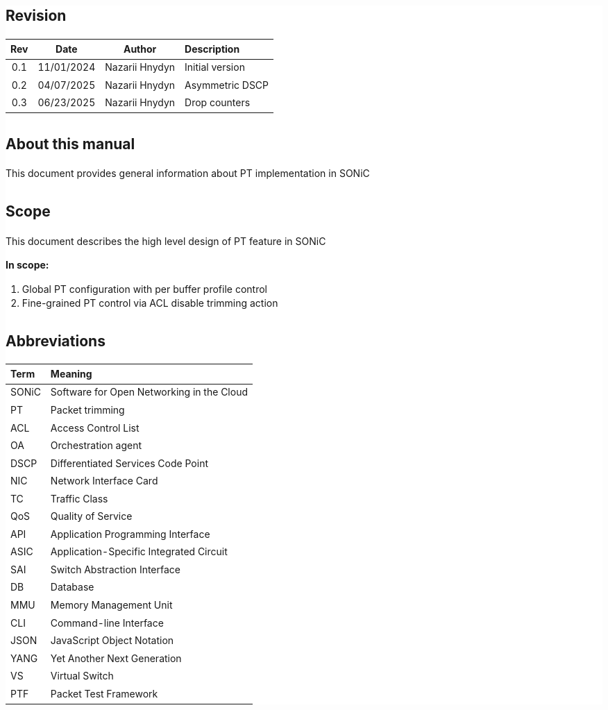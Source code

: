 ## Revision

| Rev | Date       | Author         | Description     |
|:---:|:----------:|:--------------:|:----------------|
| 0.1 | 11/01/2024 | Nazarii Hnydyn | Initial version |
| 0.2 | 04/07/2025 | Nazarii Hnydyn | Asymmetric DSCP |
| 0.3 | 06/23/2025 | Nazarii Hnydyn | Drop counters   |

## About this manual

This document provides general information about PT implementation in SONiC

## Scope

This document describes the high level design of PT feature in SONiC

**In scope:**  
1. Global PT configuration with per buffer profile control
2. Fine-grained PT control via ACL disable trimming action

## Abbreviations

| Term  | Meaning                                   |
|:------|:------------------------------------------|
| SONiC | Software for Open Networking in the Cloud |
| PT    | Packet trimming                           |
| ACL   | Access Control List                       |
| OA    | Orchestration agent                       |
| DSCP  | Differentiated Services Code Point        |
| NIC   | Network Interface Card                    |
| TC    | Traffic Class                             |
| QoS   | Quality of Service                        |
| API   | Application Programming Interface         |
| ASIC  | Application-Specific Integrated Circuit   |
| SAI   | Switch Abstraction Interface              |
| DB    | Database                                  |
| MMU   | Memory Management Unit                    |
| CLI   | Сommand-line Interface                    |
| JSON  | JavaScript Object Notation   |            |
| YANG  | Yet Another Next Generation               |
| VS    | Virtual Switch                            |
| PTF   | Packet Test Framework                     |
